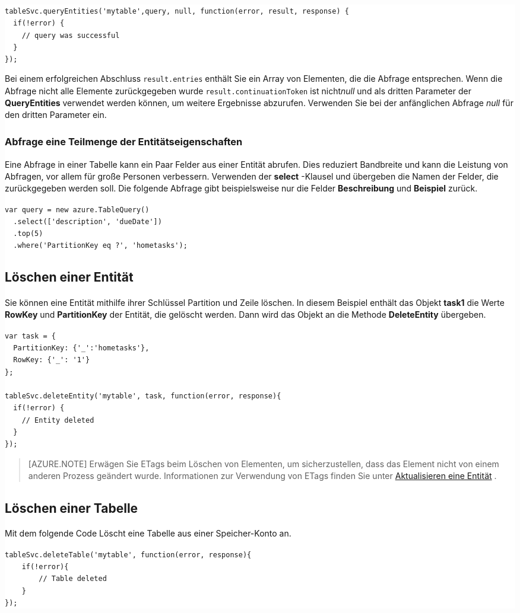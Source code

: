     tableSvc.queryEntities('mytable',query, null, function(error, result, response) {
      if(!error) {
        // query was successful
      }
    });

Bei einem erfolgreichen Abschluss `result.entries` enthält Sie ein Array von Elementen, die die Abfrage entsprechen. Wenn die Abfrage nicht alle Elemente zurückgegeben wurde `result.continuationToken` ist nicht*null* und als dritten Parameter der **QueryEntities** verwendet werden können, um weitere Ergebnisse abzurufen. Verwenden Sie bei der anfänglichen Abfrage *null* für den dritten Parameter ein.

### <a name="query-a-subset-of-entity-properties"></a>Abfrage eine Teilmenge der Entitätseigenschaften

Eine Abfrage in einer Tabelle kann ein Paar Felder aus einer Entität abrufen.
Dies reduziert Bandbreite und kann die Leistung von Abfragen, vor allem für große Personen verbessern. Verwenden der **select** -Klausel und übergeben die Namen der Felder, die zurückgegeben werden soll. Die folgende Abfrage gibt beispielsweise nur die Felder **Beschreibung** und **Beispiel** zurück.

    var query = new azure.TableQuery()
      .select(['description', 'dueDate'])
      .top(5)
      .where('PartitionKey eq ?', 'hometasks');

## <a name="delete-an-entity"></a>Löschen einer Entität

Sie können eine Entität mithilfe ihrer Schlüssel Partition und Zeile löschen. In diesem Beispiel enthält das Objekt **task1** die Werte **RowKey** und **PartitionKey** der Entität, die gelöscht werden. Dann wird das Objekt an die Methode **DeleteEntity** übergeben.

    var task = {
      PartitionKey: {'_':'hometasks'},
      RowKey: {'_': '1'}
    };

    tableSvc.deleteEntity('mytable', task, function(error, response){
      if(!error) {
        // Entity deleted
      }
    });

> [AZURE.NOTE] Erwägen Sie ETags beim Löschen von Elementen, um sicherzustellen, dass das Element nicht von einem anderen Prozess geändert wurde. Informationen zur Verwendung von ETags finden Sie unter [Aktualisieren eine Entität](#update-an-entity) .

## <a name="delete-a-table"></a>Löschen einer Tabelle

Mit dem folgende Code Löscht eine Tabelle aus einer Speicher-Konto an.

    tableSvc.deleteTable('mytable', function(error, response){
        if(!error){
            // Table deleted
        }
    });


  [Azure-Speicher SDK für Knoten]: https://github.com/Azure/azure-storage-node
  [OData.org]: http://www.odata.org/
  [Using the REST API]: http://msdn.microsoft.com/library/azure/hh264518.aspx
  [Azure Portal]: portal.azure.com
  [Node.js Cloud Service]: ../cloud-services-nodejs-develop-deploy-app.md
  [Azure-Speicher-Teamblog]: http://blogs.msdn.com/b/windowsazurestorage/
  [Website with WebMatrix]: ../web-sites-nodejs-use-webmatrix.md
  [Node.js Cloud Service with Storage]: ../storage-nodejs-use-table-storage-cloud-service-app.md
  [Mithilfe von Tabelle Azure Service Node.js Web-app]: ../storage-nodejs-use-table-storage-web-site.md
  [Create and deploy a Node.js application to an Azure website]: ../web-sites-nodejs-develop-deploy-mac.md